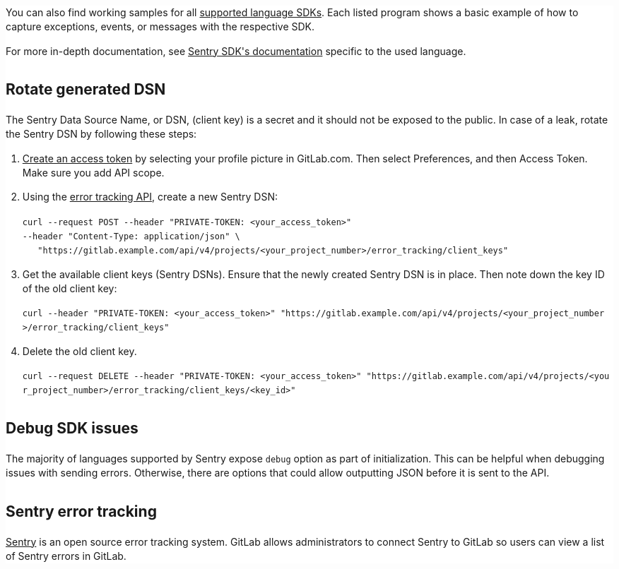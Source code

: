 You can also find working samples for all [supported language SDKs](https://gitlab.com/gitlab-org/opstrace/opstrace/-/tree/main/test/sentry-sdk/testdata/supported-sdk-clients).
Each listed program shows a basic example of how to capture exceptions, events,
or messages with the respective SDK.

For more in-depth documentation,
see [Sentry SDK's documentation](https://docs.sentry.io/) specific to the used language.

## Rotate generated DSN

The Sentry Data Source Name, or DSN, (client key) is a secret and it should not be exposed to the public.
In case of a leak, rotate the Sentry DSN by following these steps:

1. [Create an access token](../user/profile/personal_access_tokens.md#create-a-personal-access-token)
   by selecting your profile picture in GitLab.com.
   Then select Preferences, and then Access Token. Make sure you add API scope.
1. Using the [error tracking API](../api/error_tracking.md),
   create a new Sentry DSN:

   ```shell
   curl --request POST --header "PRIVATE-TOKEN: <your_access_token>"
   --header "Content-Type: application/json" \
      "https://gitlab.example.com/api/v4/projects/<your_project_number>/error_tracking/client_keys"
   ```

1. Get the available client keys (Sentry DSNs).
   Ensure that the newly created Sentry DSN is in place.
   Then note down the key ID of the old client key:

   ```shell
   curl --header "PRIVATE-TOKEN: <your_access_token>" "https://gitlab.example.com/api/v4/projects/<your_project_number>/error_tracking/client_keys"
   ```

1. Delete the old client key.

   ```shell
   curl --request DELETE --header "PRIVATE-TOKEN: <your_access_token>" "https://gitlab.example.com/api/v4/projects/<your_project_number>/error_tracking/client_keys/<key_id>"
   ```

## Debug SDK issues

The majority of languages supported by Sentry expose `debug` option as part of initialization.
This can be helpful when debugging issues with sending errors. Otherwise,
there are options that could allow outputting JSON before it is sent to the API.

## Sentry error tracking

[Sentry](https://sentry.io/) is an open source error tracking system. GitLab allows
administrators to connect Sentry to GitLab
so users can view a list of Sentry errors in GitLab.
